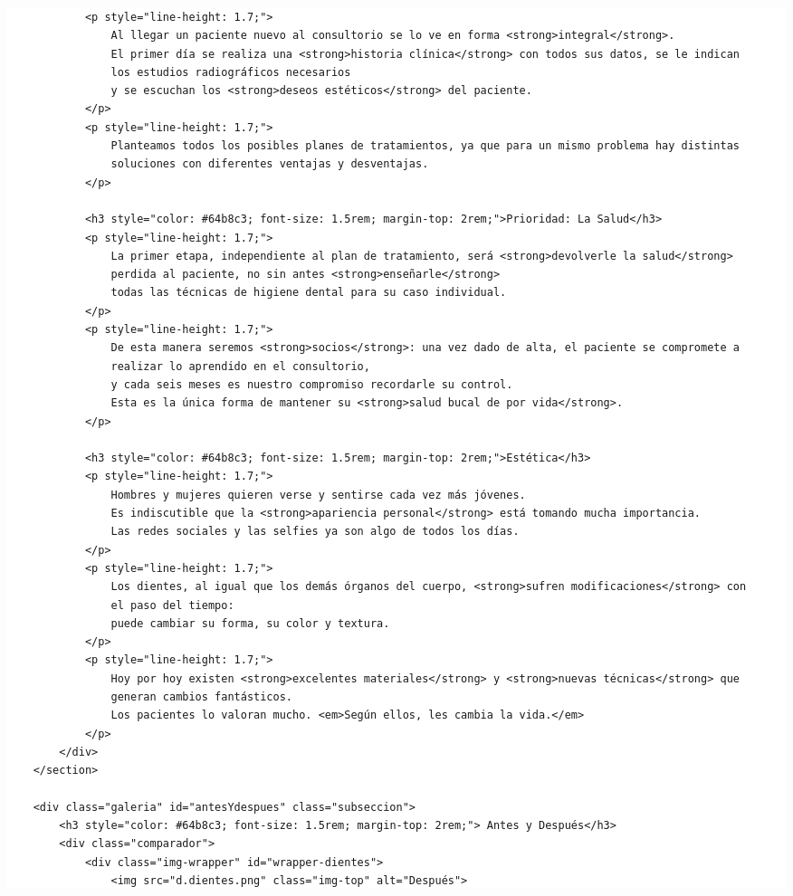                <p style="line-height: 1.7;">
                    Al llegar un paciente nuevo al consultorio se lo ve en forma <strong>integral</strong>.
                    El primer día se realiza una <strong>historia clínica</strong> con todos sus datos, se le indican
                    los estudios radiográficos necesarios
                    y se escuchan los <strong>deseos estéticos</strong> del paciente.
                </p>
                <p style="line-height: 1.7;">
                    Planteamos todos los posibles planes de tratamientos, ya que para un mismo problema hay distintas
                    soluciones con diferentes ventajas y desventajas.
                </p>

                <h3 style="color: #64b8c3; font-size: 1.5rem; margin-top: 2rem;">Prioridad: La Salud</h3>
                <p style="line-height: 1.7;">
                    La primer etapa, independiente al plan de tratamiento, será <strong>devolverle la salud</strong>
                    perdida al paciente, no sin antes <strong>enseñarle</strong>
                    todas las técnicas de higiene dental para su caso individual.
                </p>
                <p style="line-height: 1.7;">
                    De esta manera seremos <strong>socios</strong>: una vez dado de alta, el paciente se compromete a
                    realizar lo aprendido en el consultorio,
                    y cada seis meses es nuestro compromiso recordarle su control.
                    Esta es la única forma de mantener su <strong>salud bucal de por vida</strong>.
                </p>

                <h3 style="color: #64b8c3; font-size: 1.5rem; margin-top: 2rem;">Estética</h3>
                <p style="line-height: 1.7;">
                    Hombres y mujeres quieren verse y sentirse cada vez más jóvenes.
                    Es indiscutible que la <strong>apariencia personal</strong> está tomando mucha importancia.
                    Las redes sociales y las selfies ya son algo de todos los días.
                </p>
                <p style="line-height: 1.7;">
                    Los dientes, al igual que los demás órganos del cuerpo, <strong>sufren modificaciones</strong> con
                    el paso del tiempo:
                    puede cambiar su forma, su color y textura.
                </p>
                <p style="line-height: 1.7;">
                    Hoy por hoy existen <strong>excelentes materiales</strong> y <strong>nuevas técnicas</strong> que
                    generan cambios fantásticos.
                    Los pacientes lo valoran mucho. <em>Según ellos, les cambia la vida.</em>
                </p>
            </div>
        </section>

        <div class="galeria" id="antesYdespues" class="subseccion">
            <h3 style="color: #64b8c3; font-size: 1.5rem; margin-top: 2rem;"> Antes y Después</h3>
            <div class="comparador">
                <div class="img-wrapper" id="wrapper-dientes">
                    <img src="d.dientes.png" class="img-top" alt="Después">